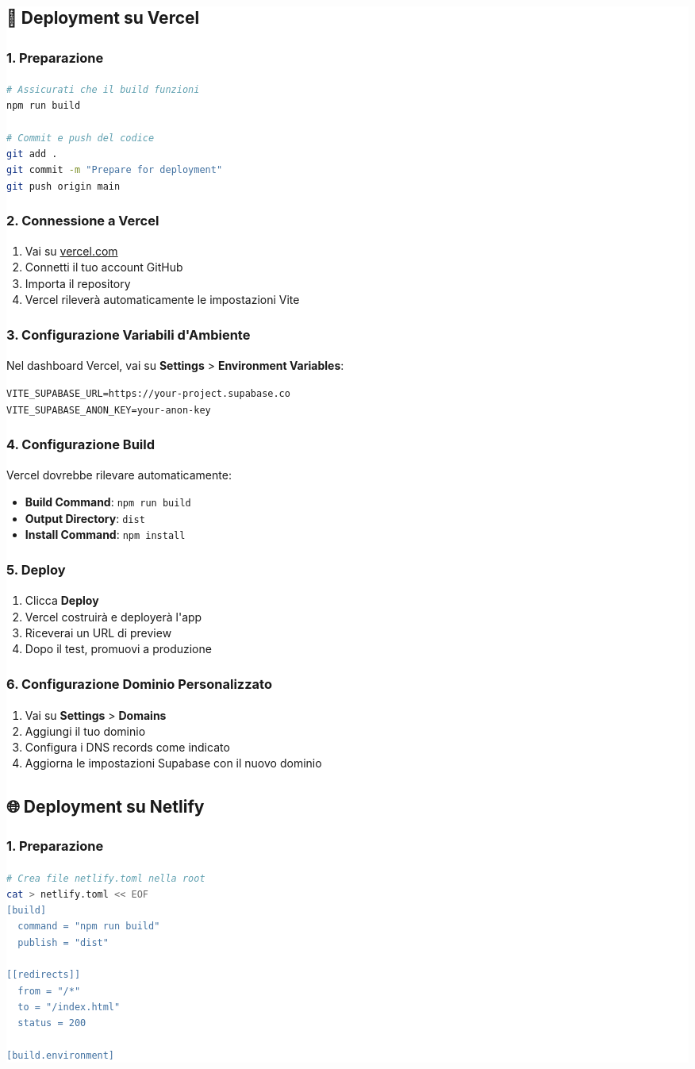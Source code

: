 ## 🚀 Deployment su Vercel

### 1. Preparazione
```bash
# Assicurati che il build funzioni
npm run build

# Commit e push del codice
git add .
git commit -m "Prepare for deployment"
git push origin main
```

### 2. Connessione a Vercel
1. Vai su [vercel.com](https://vercel.com)
2. Connetti il tuo account GitHub
3. Importa il repository
4. Vercel rileverà automaticamente le impostazioni Vite

### 3. Configurazione Variabili d'Ambiente
Nel dashboard Vercel, vai su **Settings** > **Environment Variables**:

```env
VITE_SUPABASE_URL=https://your-project.supabase.co
VITE_SUPABASE_ANON_KEY=your-anon-key
```

### 4. Configurazione Build
Vercel dovrebbe rilevare automaticamente:
- **Build Command**: `npm run build`
- **Output Directory**: `dist`
- **Install Command**: `npm install`

### 5. Deploy
1. Clicca **Deploy**
2. Vercel costruirà e deployerà l'app
3. Riceverai un URL di preview
4. Dopo il test, promuovi a produzione

### 6. Configurazione Dominio Personalizzato
1. Vai su **Settings** > **Domains**
2. Aggiungi il tuo dominio
3. Configura i DNS records come indicato
4. Aggiorna le impostazioni Supabase con il nuovo dominio

## 🌐 Deployment su Netlify

### 1. Preparazione
```bash
# Crea file netlify.toml nella root
cat > netlify.toml << EOF
[build]
  command = "npm run build"
  publish = "dist"

[[redirects]]
  from = "/*"
  to = "/index.html"
  status = 200

[build.environment]
```
